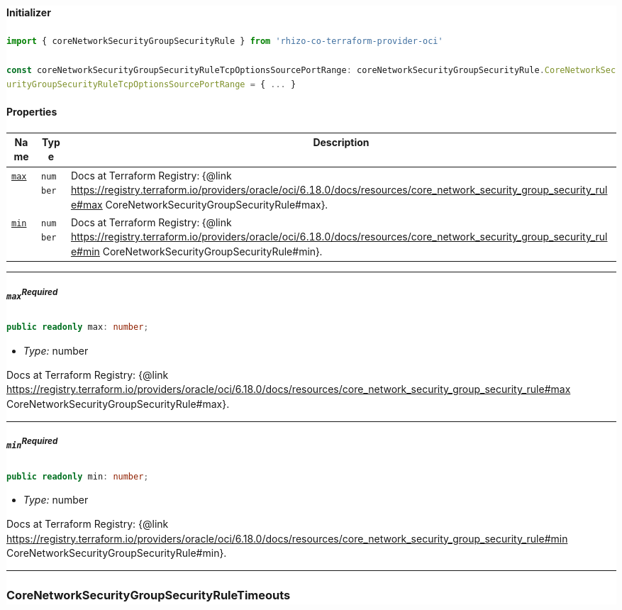 #### Initializer <a name="Initializer" id="rhizo-co-terraform-provider-oci.coreNetworkSecurityGroupSecurityRule.CoreNetworkSecurityGroupSecurityRuleTcpOptionsSourcePortRange.Initializer"></a>

```typescript
import { coreNetworkSecurityGroupSecurityRule } from 'rhizo-co-terraform-provider-oci'

const coreNetworkSecurityGroupSecurityRuleTcpOptionsSourcePortRange: coreNetworkSecurityGroupSecurityRule.CoreNetworkSecurityGroupSecurityRuleTcpOptionsSourcePortRange = { ... }
```

#### Properties <a name="Properties" id="Properties"></a>

| **Name** | **Type** | **Description** |
| --- | --- | --- |
| <code><a href="#rhizo-co-terraform-provider-oci.coreNetworkSecurityGroupSecurityRule.CoreNetworkSecurityGroupSecurityRuleTcpOptionsSourcePortRange.property.max">max</a></code> | <code>number</code> | Docs at Terraform Registry: {@link https://registry.terraform.io/providers/oracle/oci/6.18.0/docs/resources/core_network_security_group_security_rule#max CoreNetworkSecurityGroupSecurityRule#max}. |
| <code><a href="#rhizo-co-terraform-provider-oci.coreNetworkSecurityGroupSecurityRule.CoreNetworkSecurityGroupSecurityRuleTcpOptionsSourcePortRange.property.min">min</a></code> | <code>number</code> | Docs at Terraform Registry: {@link https://registry.terraform.io/providers/oracle/oci/6.18.0/docs/resources/core_network_security_group_security_rule#min CoreNetworkSecurityGroupSecurityRule#min}. |

---

##### `max`<sup>Required</sup> <a name="max" id="rhizo-co-terraform-provider-oci.coreNetworkSecurityGroupSecurityRule.CoreNetworkSecurityGroupSecurityRuleTcpOptionsSourcePortRange.property.max"></a>

```typescript
public readonly max: number;
```

- *Type:* number

Docs at Terraform Registry: {@link https://registry.terraform.io/providers/oracle/oci/6.18.0/docs/resources/core_network_security_group_security_rule#max CoreNetworkSecurityGroupSecurityRule#max}.

---

##### `min`<sup>Required</sup> <a name="min" id="rhizo-co-terraform-provider-oci.coreNetworkSecurityGroupSecurityRule.CoreNetworkSecurityGroupSecurityRuleTcpOptionsSourcePortRange.property.min"></a>

```typescript
public readonly min: number;
```

- *Type:* number

Docs at Terraform Registry: {@link https://registry.terraform.io/providers/oracle/oci/6.18.0/docs/resources/core_network_security_group_security_rule#min CoreNetworkSecurityGroupSecurityRule#min}.

---

### CoreNetworkSecurityGroupSecurityRuleTimeouts <a name="CoreNetworkSecurityGroupSecurityRuleTimeouts" id="rhizo-co-terraform-provider-oci.coreNetworkSecurityGroupSecurityRule.CoreNetworkSecurityGroupSecurityRuleTimeouts"></a>
